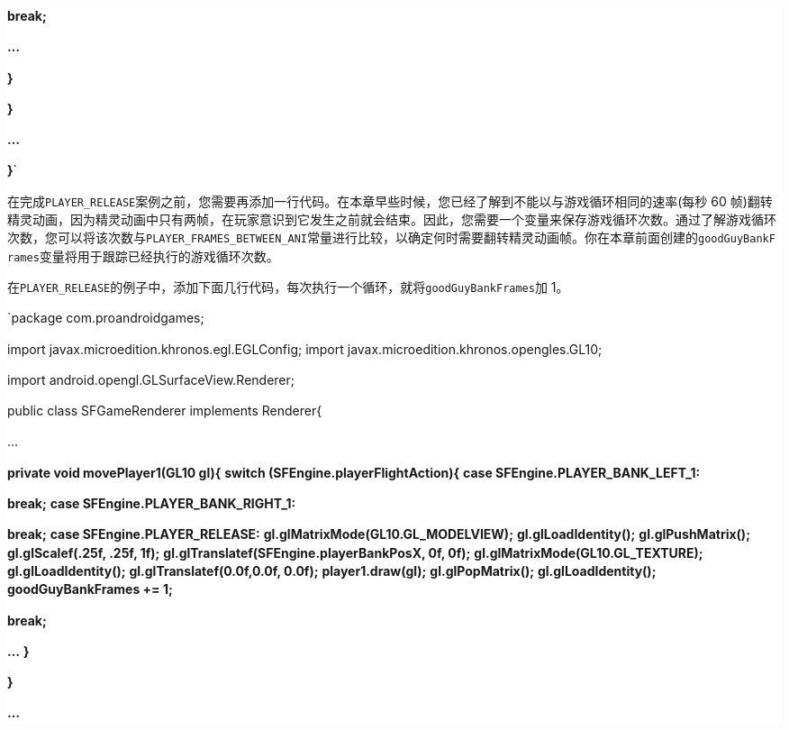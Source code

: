 **break;**

**…**

**}**

**}**

**…**

**}**`

在完成`PLAYER_RELEASE`案例之前，您需要再添加一行代码。在本章早些时候，您已经了解到不能以与游戏循环相同的速率(每秒 60 帧)翻转精灵动画，因为精灵动画中只有两帧，在玩家意识到它发生之前就会结束。因此，您需要一个变量来保存游戏循环次数。通过了解游戏循环次数，您可以将该次数与`PLAYER_FRAMES_BETWEEN_ANI`常量进行比较，以确定何时需要翻转精灵动画帧。你在本章前面创建的`goodGuyBankFrames`变量将用于跟踪已经执行的游戏循环次数。

在`PLAYER_RELEASE`的例子中，添加下面几行代码，每次执行一个循环，就将`goodGuyBankFrames`加 1。

`package com.proandroidgames;

import javax.microedition.khronos.egl.EGLConfig;
import javax.microedition.khronos.opengles.GL10;

import android.opengl.GLSurfaceView.Renderer;

public class SFGameRenderer implements Renderer{

…

**private void movePlayer1(GL10 gl){**
**switch (SFEngine.playerFlightAction){**
**case SFEngine.PLAYER_BANK_LEFT_1:**

**break;**
**case SFEngine.PLAYER_BANK_RIGHT_1:**

**break;**
**case SFEngine.PLAYER_RELEASE:**
**gl.glMatrixMode(GL10.GL_MODELVIEW);**
**gl.glLoadIdentity();**
**gl.glPushMatrix();**
**gl.glScalef(.25f, .25f, 1f);**
**gl.glTranslatef(SFEngine.playerBankPosX, 0f, 0f);**
**gl.glMatrixMode(GL10.GL_TEXTURE);**
**gl.glLoadIdentity();**
**gl.glTranslatef(0.0f,0.0f, 0.0f);**
**player1.draw(gl);**
**gl.glPopMatrix();**
**gl.glLoadIdentity();**
**goodGuyBankFrames += 1;**

**break;**

**…**
**}**

**}**

**…**
